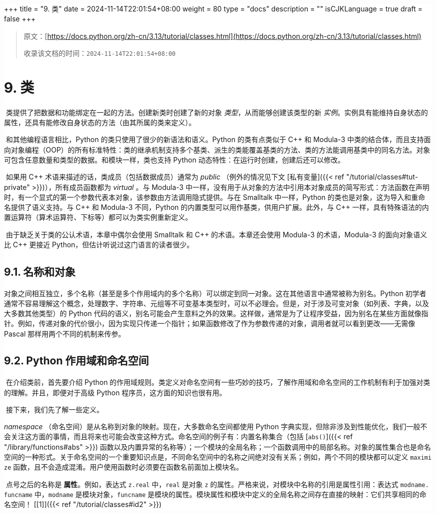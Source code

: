 +++
title = "9. 类"
date = 2024-11-14T22:01:54+08:00
weight = 80
type = "docs"
description = ""
isCJKLanguage = true
draft = false
+++

> 原文：[https://docs.python.org/zh-cn/3.13/tutorial/classes.html](https://docs.python.org/zh-cn/3.13/tutorial/classes.html)
>
> 收录该文档的时间：`2024-11-14T22:01:54+08:00`

# 9. 类

​	类提供了把数据和功能绑定在一起的方法。创建新类时创建了新的对象 *类型*，从而能够创建该类型的新 *实例*。实例具有能维持自身状态的属性，还具有能修改自身状态的方法（由其所属的类来定义）。

​	和其他编程语言相比，Python 的类只使用了很少的新语法和语义。Python 的类有点类似于 C++ 和 Modula-3 中类的结合体，而且支持面向对象编程（OOP）的所有标准特性：类的继承机制支持多个基类、派生的类能覆盖基类的方法、类的方法能调用基类中的同名方法。对象可包含任意数量和类型的数据。和模块一样，类也支持 Python 动态特性：在运行时创建，创建后还可以修改。

​	如果用 C++ 术语来描述的话，类成员（包括数据成员）通常为 *public* （例外的情况见下文 [私有变量]({{< ref "/tutorial/classes#tut-private" >}})），所有成员函数都为 *virtual* 。与 Modula-3 中一样，没有用于从对象的方法中引用本对象成员的简写形式：方法函数在声明时，有一个显式的第一个参数代表本对象，该参数由方法调用隐式提供。与在 Smalltalk 中一样，Python 的类也是对象，这为导入和重命名提供了语义支持。与 C++ 和 Modula-3 不同，Python 的内置类型可以用作基类，供用户扩展。此外，与 C++ 一样，具有特殊语法的内置运算符（算术运算符、下标等）都可以为类实例重新定义。

​	由于缺乏关于类的公认术语，本章中偶尔会使用 Smalltalk 和 C++ 的术语。本章还会使用 Modula-3 的术语，Modula-3 的面向对象语义比 C++ 更接近 Python，但估计听说过这门语言的读者很少。



## 9.1. 名称和对象

​	对象之间相互独立，多个名称（甚至是多个作用域内的多个名称）可以绑定到同一对象。这在其他语言中通常被称为别名。Python 初学者通常不容易理解这个概念，处理数字、字符串、元组等不可变基本类型时，可以不必理会。但是，对于涉及可变对象（如列表、字典，以及大多数其他类型）的 Python 代码的语义，别名可能会产生意料之外的效果。这样做，通常是为了让程序受益，因为别名在某些方面就像指针。例如，传递对象的代价很小，因为实现只传递一个指针；如果函数修改了作为参数传递的对象，调用者就可以看到更改——无需像 Pascal 那样用两个不同的机制来传参。



## 9.2. Python 作用域和命名空间

​	在介绍类前，首先要介绍 Python 的作用域规则。类定义对命名空间有一些巧妙的技巧，了解作用域和命名空间的工作机制有利于加强对类的理解。并且，即便对于高级 Python 程序员，这方面的知识也很有用。

​	接下来，我们先了解一些定义。

*namespace* （命名空间）是从名称到对象的映射。现在，大多数命名空间都使用 Python 字典实现，但除非涉及到性能优化，我们一般不会关注这方面的事情，而且将来也可能会改变这种方式。命名空间的例子有：内置名称集合（包括 [`abs()`]({{< ref "/library/functions#abs" >}}) 函数以及内置异常的名称等）；一个模块的全局名称；一个函数调用中的局部名称。对象的属性集合也是命名空间的一种形式。关于命名空间的一个重要知识点是，不同命名空间中的名称之间绝对没有关系；例如，两个不同的模块都可以定义 `maximize` 函数，且不会造成混淆。用户使用函数时必须要在函数名前面加上模块名。

​	点号之后的名称是 **属性**。例如，表达式 `z.real` 中，`real` 是对象 `z` 的属性。严格来说，对模块中名称的引用是属性引用：表达式 `modname.funcname` 中，`modname` 是模块对象，`funcname` 是模块的属性。模块属性和模块中定义的全局名称之间存在直接的映射：它们共享相同的命名空间！ [[1\]]({{< ref "/tutorial/classes#id2" >}})
